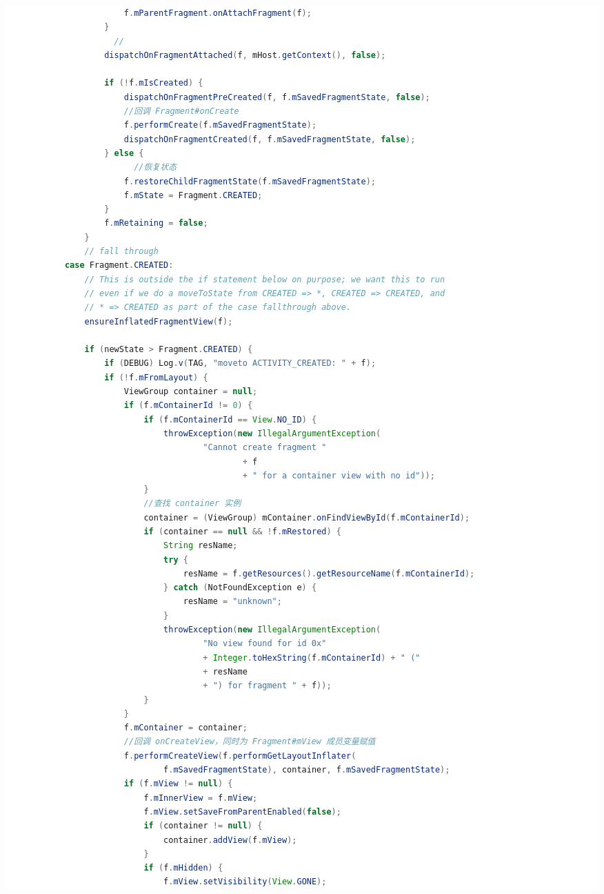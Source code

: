```java
                        f.mParentFragment.onAttachFragment(f);
                    }
	                  //
                    dispatchOnFragmentAttached(f, mHost.getContext(), false);

                    if (!f.mIsCreated) {
                        dispatchOnFragmentPreCreated(f, f.mSavedFragmentState, false);
                      	//回调 Fragment#onCreate
                        f.performCreate(f.mSavedFragmentState);
                        dispatchOnFragmentCreated(f, f.mSavedFragmentState, false);
                    } else {
	                      //恢复状态
                        f.restoreChildFragmentState(f.mSavedFragmentState);
                        f.mState = Fragment.CREATED;
                    }
                    f.mRetaining = false;
                }
                // fall through
            case Fragment.CREATED:
                // This is outside the if statement below on purpose; we want this to run
                // even if we do a moveToState from CREATED => *, CREATED => CREATED, and
                // * => CREATED as part of the case fallthrough above.
                ensureInflatedFragmentView(f);

                if (newState > Fragment.CREATED) {
                    if (DEBUG) Log.v(TAG, "moveto ACTIVITY_CREATED: " + f);
                    if (!f.mFromLayout) {
                        ViewGroup container = null;
                        if (f.mContainerId != 0) {
                            if (f.mContainerId == View.NO_ID) {
                                throwException(new IllegalArgumentException(
                                        "Cannot create fragment "
                                                + f
                                                + " for a container view with no id"));
                            }
                          	//查找 container 实例
                            container = (ViewGroup) mContainer.onFindViewById(f.mContainerId);
                            if (container == null && !f.mRestored) {
                                String resName;
                                try {
                                    resName = f.getResources().getResourceName(f.mContainerId);
                                } catch (NotFoundException e) {
                                    resName = "unknown";
                                }
                                throwException(new IllegalArgumentException(
                                        "No view found for id 0x"
                                        + Integer.toHexString(f.mContainerId) + " ("
                                        + resName
                                        + ") for fragment " + f));
                            }
                        }
                        f.mContainer = container;
                      	//回调 onCreateView，同时为 Fragment#mView 成员变量赋值
                        f.performCreateView(f.performGetLayoutInflater(
                                f.mSavedFragmentState), container, f.mSavedFragmentState);
                        if (f.mView != null) {
                            f.mInnerView = f.mView;
                            f.mView.setSaveFromParentEnabled(false);
                            if (container != null) {
                                container.addView(f.mView);
                            }
                            if (f.mHidden) {
                                f.mView.setVisibility(View.GONE);
```